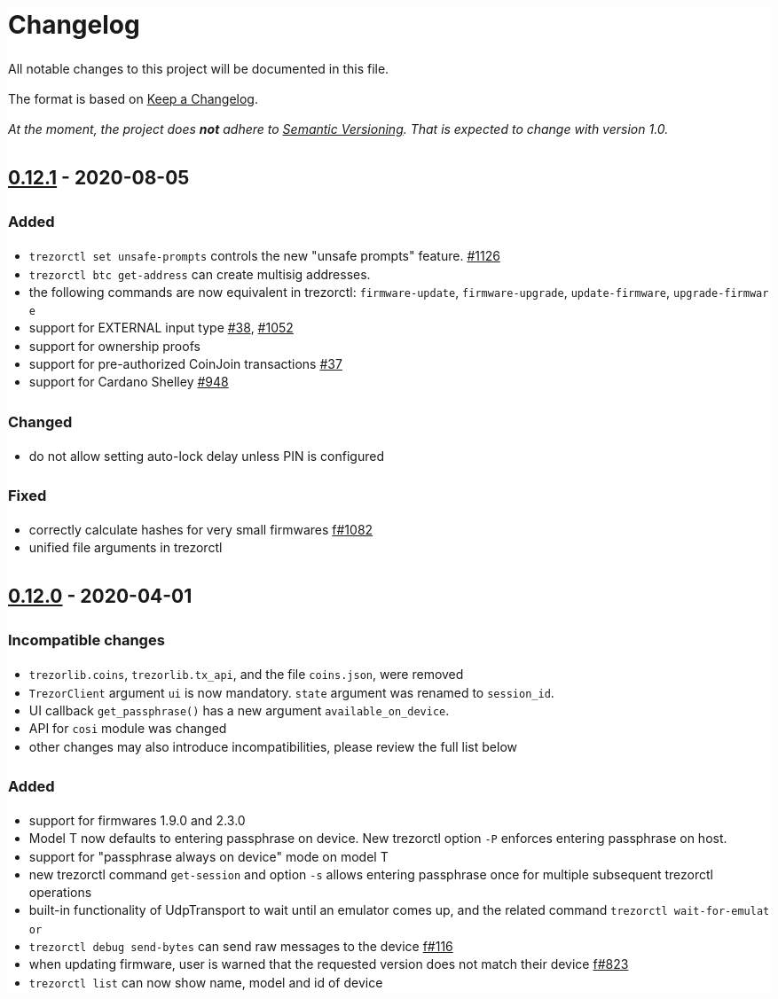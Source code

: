 # Changelog

All notable changes to this project will be documented in this file.

The format is based on [Keep a Changelog](https://keepachangelog.com/en/1.0.0/).

_At the moment, the project does **not** adhere to [Semantic Versioning](https://semver.org/spec/v2.0.0.html). That is expected to change with version 1.0._

## [0.12.1] - 2020-08-05
[0.12.1]: https://github.com/trezor/trezor-firmware/compare/python/v0.12.0...python/v0.12.1

### Added

- `trezorctl set unsafe-prompts` controls the new "unsafe prompts" feature.  [#1126]
- `trezorctl btc get-address` can create multisig addresses.
- the following commands are now equivalent in trezorctl: `firmware-update`, `firmware-upgrade`,
  `update-firmware`, `upgrade-firmware`
- support for EXTERNAL input type  [#38], [#1052]
- support for ownership proofs
- support for pre-authorized CoinJoin transactions  [#37]
- support for Cardano Shelley  [#948]

### Changed

- do not allow setting auto-lock delay unless PIN is configured

### Fixed

- correctly calculate hashes for very small firmwares  [f#1082]
- unified file arguments in trezorctl

## [0.12.0] - 2020-04-01
[0.12.0]: https://github.com/trezor/trezor-firmware/compare/python/v0.11.6...python/v0.12.0

### Incompatible changes

- `trezorlib.coins`, `trezorlib.tx_api`, and the file `coins.json`, were removed
- `TrezorClient` argument `ui` is now mandatory. `state` argument was renamed to `session_id`.
- UI callback `get_passphrase()` has a new argument `available_on_device`.
- API for `cosi` module was changed
- other changes may also introduce incompatibilities, please review the full list below

### Added

- support for firmwares 1.9.0 and 2.3.0
- Model T now defaults to entering passphrase on device. New trezorctl option `-P`
  enforces entering passphrase on host.
- support for "passphrase always on device" mode on model T
- new trezorctl command `get-session` and option `-s` allows entering passphrase once
  for multiple subsequent trezorctl operations
- built-in functionality of UdpTransport to wait until an emulator comes up, and the
  related command `trezorctl wait-for-emulator`
- `trezorctl debug send-bytes` can send raw messages to the device [f#116]
- when updating firmware, user is warned that the requested version does not match their device [f#823]
- `trezorctl list` can now show name, model and id of device


[0.11.6]: https://github.com/trezor/trezor-firmware/compare/python/v0.11.5...python/v0.11.6
[0.11.5]: https://github.com/trezor/trezor-firmware/compare/python/v0.11.4...python/v0.11.5
[0.11.4]: https://github.com/trezor/trezor-firmware/compare/python/v0.11.3...python/v0.11.4
[0.11.3]: https://github.com/trezor/trezor-firmware/compare/python/v0.11.2...python/v0.11.3
[0.11.2]: https://github.com/trezor/python-trezor/compare/v0.11.1...v0.11.2
[0.11.1]: https://github.com/trezor/python-trezor/compare/v0.11.0...v0.11.1
[0.11.0]: https://github.com/trezor/python-trezor/compare/v0.10.2...v0.11.0
[0.10.2]: https://github.com/trezor/python-trezor/compare/v0.10.1...v0.10.2
[0.10.1]: https://github.com/trezor/python-trezor/compare/v0.10.0...v0.10.1
[0.10.0]: https://github.com/trezor/python-trezor/compare/v0.9.1...v0.10.0
[0.9.1]: https://github.com/trezor/python-trezor/compare/v0.9.0...v0.9.1
[f#41]: https://github.com/trezor/trezor-firmware/issues/41
[f#87]: https://github.com/trezor/trezor-firmware/issues/87
[f#116]: https://github.com/trezor/trezor-firmware/issues/116
[f#117]: https://github.com/trezor/trezor-firmware/issues/117
[f#224]: https://github.com/trezor/trezor-firmware/issues/224
[f#226]: https://github.com/trezor/trezor-firmware/issues/226
[f#363]: https://github.com/trezor/trezor-firmware/issues/363
[f#411]: https://github.com/trezor/trezor-firmware/issues/411
[f#420]: https://github.com/trezor/trezor-firmware/issues/420
[f#445]: https://github.com/trezor/trezor-firmware/issues/445
[f#510]: https://github.com/trezor/trezor-firmware/issues/510
[f#525]: https://github.com/trezor/trezor-firmware/issues/525
[f#666]: https://github.com/trezor/trezor-firmware/issues/666
[f#680]: https://github.com/trezor/trezor-firmware/issues/680
[f#681]: https://github.com/trezor/trezor-firmware/issues/681
[f#778]: https://github.com/trezor/trezor-firmware/issues/778
[f#823]: https://github.com/trezor/trezor-firmware/issues/823
[f#1082]: https://github.com/trezor/trezor-firmware/issues/1082
[#37]: https://github.com/trezor/trezor-firmware/issues/37
[#38]: https://github.com/trezor/trezor-firmware/issues/38
[#94]: https://github.com/trezor/python-trezor/issues/94
[#167]: https://github.com/trezor/python-trezor/issues/167
[#169]: https://github.com/trezor/python-trezor/issues/169
[#185]: https://github.com/trezor/python-trezor/issues/185
[#197]: https://github.com/trezor/python-trezor/issues/197
[#199]: https://github.com/trezor/python-trezor/issues/199
[#207]: https://github.com/trezor/python-trezor/issues/207
[#223]: https://github.com/trezor/python-trezor/issues/223
[#226]: https://github.com/trezor/python-trezor/issues/226
[#229]: https://github.com/trezor/python-trezor/issues/229
[#230]: https://github.com/trezor/python-trezor/issues/230
[#236]: https://github.com/trezor/python-trezor/issues/236
[#237]: https://github.com/trezor/python-trezor/issues/237
[#241]: https://github.com/trezor/python-trezor/issues/241
[#242]: https://github.com/trezor/python-trezor/issues/242
[#245]: https://github.com/trezor/python-trezor/issues/245
[#248]: https://github.com/trezor/python-trezor/issues/248
[#249]: https://github.com/trezor/python-trezor/issues/249
[#250]: https://github.com/trezor/python-trezor/issues/250
[#256]: https://github.com/trezor/python-trezor/issues/256
[#268]: https://github.com/trezor/python-trezor/issues/268
[#269]: https://github.com/trezor/python-trezor/issues/269
[#274]: https://github.com/trezor/python-trezor/issues/274
[#276]: https://github.com/trezor/python-trezor/issues/276
[#277]: https://github.com/trezor/python-trezor/issues/277
[#280]: https://github.com/trezor/python-trezor/issues/280
[#283]: https://github.com/trezor/python-trezor/issues/283
[#284]: https://github.com/trezor/python-trezor/issues/284
[#286]: https://github.com/trezor/python-trezor/issues/286
[#287]: https://github.com/trezor/python-trezor/issues/287
[#300]: https://github.com/trezor/python-trezor/issues/300
[#301]: https://github.com/trezor/python-trezor/issues/301
[#302]: https://github.com/trezor/python-trezor/issues/302
[#304]: https://github.com/trezor/python-trezor/issues/304
[#307]: https://github.com/trezor/python-trezor/issues/307
[#308]: https://github.com/trezor/python-trezor/issues/308
[#312]: https://github.com/trezor/python-trezor/issues/312
[#314]: https://github.com/trezor/python-trezor/issues/314
[#315]: https://github.com/trezor/python-trezor/issues/315
[#325]: https://github.com/trezor/python-trezor/issues/325
[#349]: https://github.com/trezor/python-trezor/issues/349
[#351]: https://github.com/trezor/python-trezor/issues/351
[#352]: https://github.com/trezor/python-trezor/issues/352
[#948]: https://github.com/trezor/trezor-firmware/issues/948
[#1052]: https://github.com/trezor/trezor-firmware/issues/1052
[#1126]: https://github.com/trezor/trezor-firmware/issues/1126